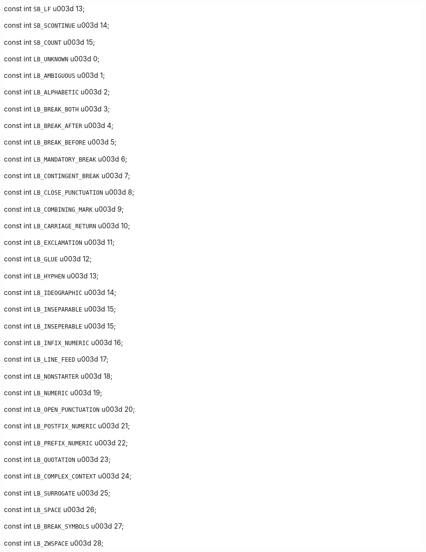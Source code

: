 const int `SB_LF` u003d 13;

const int `SB_SCONTINUE` u003d 14;

const int `SB_COUNT` u003d 15;

const int `LB_UNKNOWN` u003d 0;

const int `LB_AMBIGUOUS` u003d 1;

const int `LB_ALPHABETIC` u003d 2;

const int `LB_BREAK_BOTH` u003d 3;

const int `LB_BREAK_AFTER` u003d 4;

const int `LB_BREAK_BEFORE` u003d 5;

const int `LB_MANDATORY_BREAK` u003d 6;

const int `LB_CONTINGENT_BREAK` u003d 7;

const int `LB_CLOSE_PUNCTUATION` u003d 8;

const int `LB_COMBINING_MARK` u003d 9;

const int `LB_CARRIAGE_RETURN` u003d 10;

const int `LB_EXCLAMATION` u003d 11;

const int `LB_GLUE` u003d 12;

const int `LB_HYPHEN` u003d 13;

const int `LB_IDEOGRAPHIC` u003d 14;

const int `LB_INSEPARABLE` u003d 15;

const int `LB_INSEPERABLE` u003d 15;

const int `LB_INFIX_NUMERIC` u003d 16;

const int `LB_LINE_FEED` u003d 17;

const int `LB_NONSTARTER` u003d 18;

const int `LB_NUMERIC` u003d 19;

const int `LB_OPEN_PUNCTUATION` u003d 20;

const int `LB_POSTFIX_NUMERIC` u003d 21;

const int `LB_PREFIX_NUMERIC` u003d 22;

const int `LB_QUOTATION` u003d 23;

const int `LB_COMPLEX_CONTEXT` u003d 24;

const int `LB_SURROGATE` u003d 25;

const int `LB_SPACE` u003d 26;

const int `LB_BREAK_SYMBOLS` u003d 27;

const int `LB_ZWSPACE` u003d 28;
